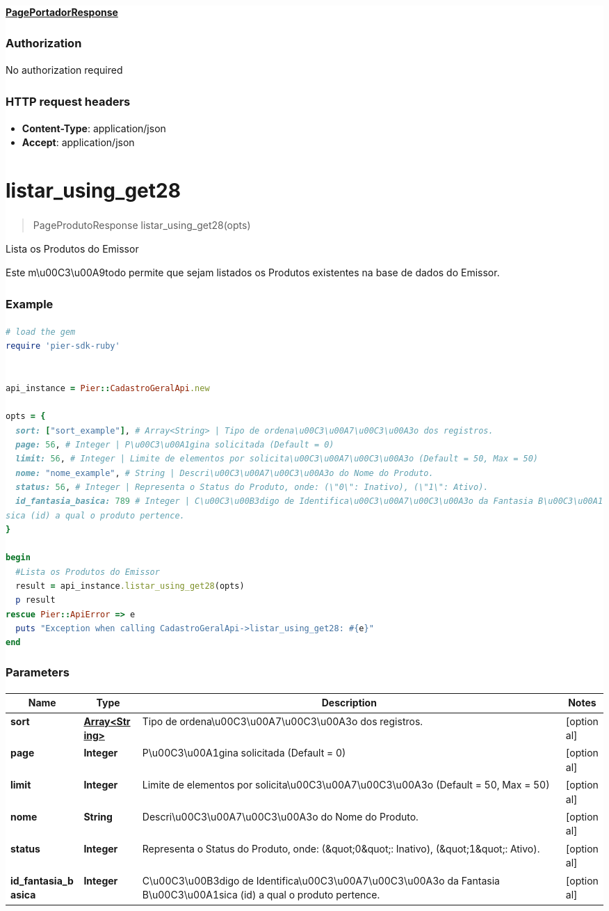 [**PagePortadorResponse**](PagePortadorResponse.md)

### Authorization

No authorization required

### HTTP request headers

 - **Content-Type**: application/json
 - **Accept**: application/json




# **listar_using_get28**
> PageProdutoResponse listar_using_get28(opts)

Lista os Produtos do Emissor

Este m\u00C3\u00A9todo permite que sejam listados os Produtos existentes na base de dados do Emissor.

### Example
```ruby
# load the gem
require 'pier-sdk-ruby'


api_instance = Pier::CadastroGeralApi.new

opts = { 
  sort: ["sort_example"], # Array<String> | Tipo de ordena\u00C3\u00A7\u00C3\u00A3o dos registros.
  page: 56, # Integer | P\u00C3\u00A1gina solicitada (Default = 0)
  limit: 56, # Integer | Limite de elementos por solicita\u00C3\u00A7\u00C3\u00A3o (Default = 50, Max = 50)
  nome: "nome_example", # String | Descri\u00C3\u00A7\u00C3\u00A3o do Nome do Produto.
  status: 56, # Integer | Representa o Status do Produto, onde: (\"0\": Inativo), (\"1\": Ativo).
  id_fantasia_basica: 789 # Integer | C\u00C3\u00B3digo de Identifica\u00C3\u00A7\u00C3\u00A3o da Fantasia B\u00C3\u00A1sica (id) a qual o produto pertence.
}

begin
  #Lista os Produtos do Emissor
  result = api_instance.listar_using_get28(opts)
  p result
rescue Pier::ApiError => e
  puts "Exception when calling CadastroGeralApi->listar_using_get28: #{e}"
end
```

### Parameters

Name | Type | Description  | Notes
------------- | ------------- | ------------- | -------------
 **sort** | [**Array&lt;String&gt;**](String.md)| Tipo de ordena\u00C3\u00A7\u00C3\u00A3o dos registros. | [optional] 
 **page** | **Integer**| P\u00C3\u00A1gina solicitada (Default = 0) | [optional] 
 **limit** | **Integer**| Limite de elementos por solicita\u00C3\u00A7\u00C3\u00A3o (Default = 50, Max = 50) | [optional] 
 **nome** | **String**| Descri\u00C3\u00A7\u00C3\u00A3o do Nome do Produto. | [optional] 
 **status** | **Integer**| Representa o Status do Produto, onde: (\&quot;0\&quot;: Inativo), (\&quot;1\&quot;: Ativo). | [optional] 
 **id_fantasia_basica** | **Integer**| C\u00C3\u00B3digo de Identifica\u00C3\u00A7\u00C3\u00A3o da Fantasia B\u00C3\u00A1sica (id) a qual o produto pertence. | [optional] 
